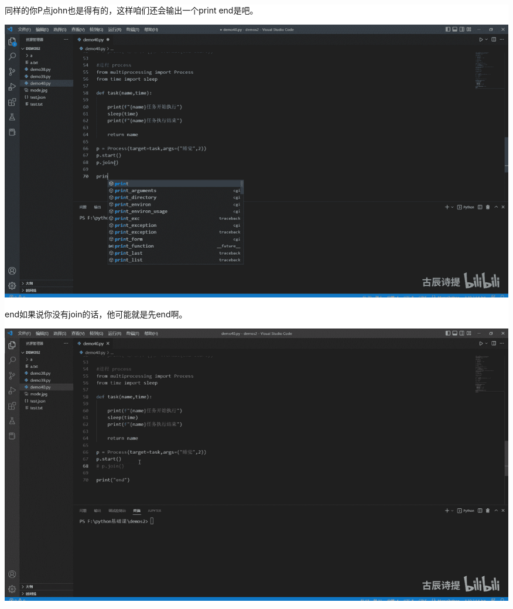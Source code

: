 同样的你P点john也是得有的，这样咱们还会输出一个print end是吧。

![](img/ea0382675c3de1b6f64a2f819236519a_198.png)

end如果说你没有join的话，他可能就是先end啊。

![](img/ea0382675c3de1b6f64a2f819236519a_200.png)
